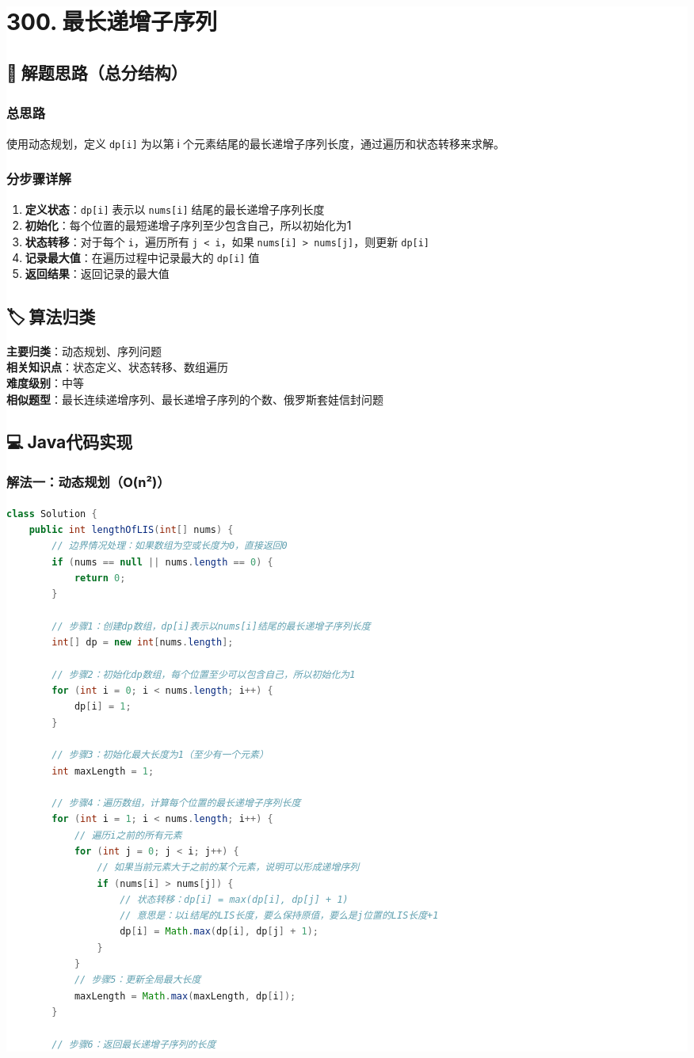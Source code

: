 # 300. 最长递增子序列

## 📝 解题思路（总分结构）

### 总思路
使用动态规划，定义 `dp[i]` 为以第 i 个元素结尾的最长递增子序列长度，通过遍历和状态转移来求解。

### 分步骤详解
1. **定义状态**：`dp[i]` 表示以 `nums[i]` 结尾的最长递增子序列长度
2. **初始化**：每个位置的最短递增子序列至少包含自己，所以初始化为1
3. **状态转移**：对于每个 `i`，遍历所有 `j < i`，如果 `nums[i] > nums[j]`，则更新 `dp[i]`
4. **记录最大值**：在遍历过程中记录最大的 `dp[i]` 值
5. **返回结果**：返回记录的最大值

## 🏷️ 算法归类

**主要归类**：动态规划、序列问题  
**相关知识点**：状态定义、状态转移、数组遍历  
**难度级别**：中等  
**相似题型**：最长连续递增序列、最长递增子序列的个数、俄罗斯套娃信封问题

## 💻 Java代码实现

### 解法一：动态规划（O(n²)）

```java
class Solution {
    public int lengthOfLIS(int[] nums) {
        // 边界情况处理：如果数组为空或长度为0，直接返回0
        if (nums == null || nums.length == 0) {
            return 0;
        }
        
        // 步骤1：创建dp数组，dp[i]表示以nums[i]结尾的最长递增子序列长度
        int[] dp = new int[nums.length];
        
        // 步骤2：初始化dp数组，每个位置至少可以包含自己，所以初始化为1
        for (int i = 0; i < nums.length; i++) {
            dp[i] = 1;
        }
        
        // 步骤3：初始化最大长度为1（至少有一个元素）
        int maxLength = 1;
        
        // 步骤4：遍历数组，计算每个位置的最长递增子序列长度
        for (int i = 1; i < nums.length; i++) {
            // 遍历i之前的所有元素
            for (int j = 0; j < i; j++) {
                // 如果当前元素大于之前的某个元素，说明可以形成递增序列
                if (nums[i] > nums[j]) {
                    // 状态转移：dp[i] = max(dp[i], dp[j] + 1)
                    // 意思是：以i结尾的LIS长度，要么保持原值，要么是j位置的LIS长度+1
                    dp[i] = Math.max(dp[i], dp[j] + 1);
                }
            }
            // 步骤5：更新全局最大长度
            maxLength = Math.max(maxLength, dp[i]);
        }
        
        // 步骤6：返回最长递增子序列的长度
```